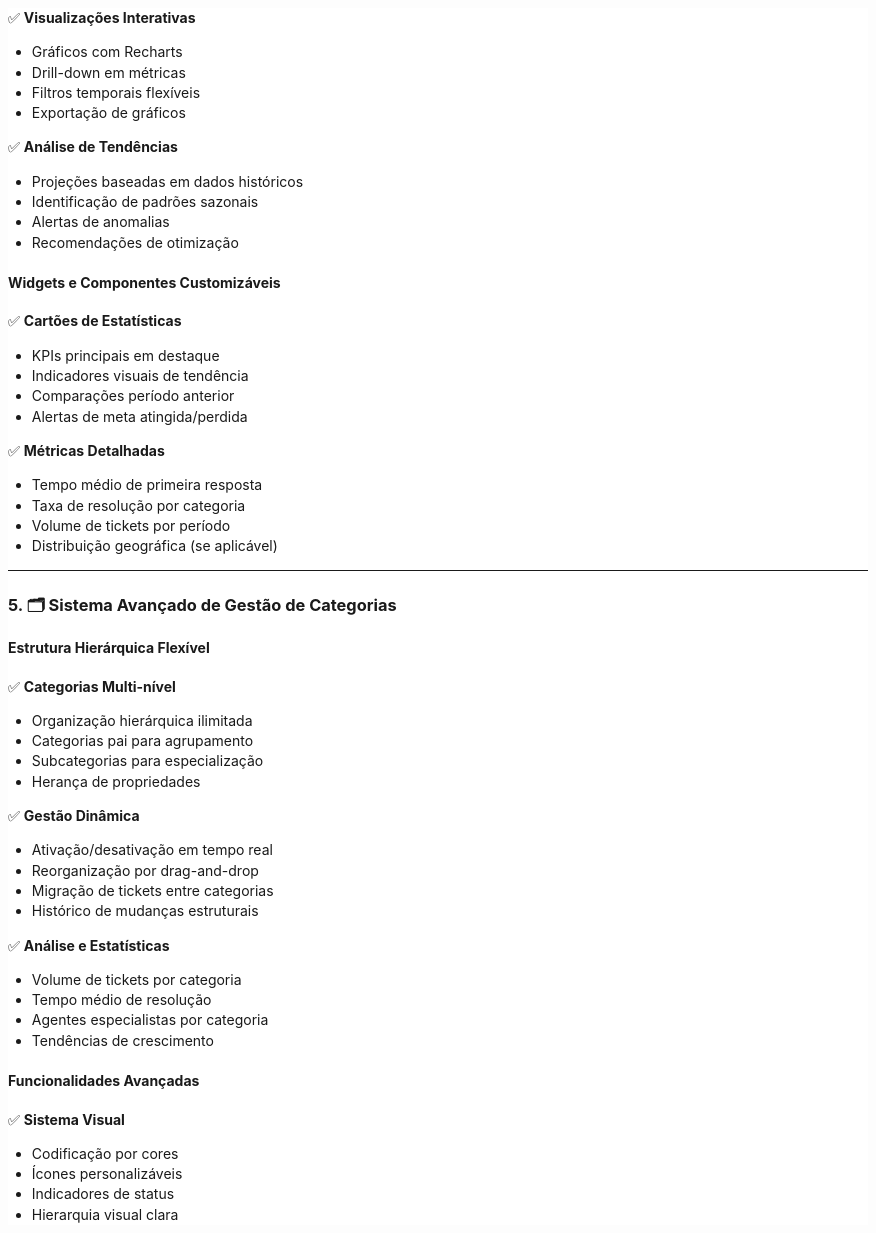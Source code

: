 ✅ **Visualizações Interativas**
- Gráficos com Recharts
- Drill-down em métricas
- Filtros temporais flexíveis
- Exportação de gráficos

✅ **Análise de Tendências**
- Projeções baseadas em dados históricos
- Identificação de padrões sazonais
- Alertas de anomalias
- Recomendações de otimização

#### Widgets e Componentes Customizáveis
✅ **Cartões de Estatísticas**
- KPIs principais em destaque
- Indicadores visuais de tendência
- Comparações período anterior
- Alertas de meta atingida/perdida

✅ **Métricas Detalhadas**
- Tempo médio de primeira resposta
- Taxa de resolução por categoria
- Volume de tickets por período
- Distribuição geográfica (se aplicável)

---

### 5. 🗂️ Sistema Avançado de Gestão de Categorias

#### Estrutura Hierárquica Flexível
✅ **Categorias Multi-nível**
- Organização hierárquica ilimitada
- Categorias pai para agrupamento
- Subcategorias para especialização
- Herança de propriedades

✅ **Gestão Dinâmica**
- Ativação/desativação em tempo real
- Reorganização por drag-and-drop
- Migração de tickets entre categorias
- Histórico de mudanças estruturais

✅ **Análise e Estatísticas**
- Volume de tickets por categoria
- Tempo médio de resolução
- Agentes especialistas por categoria
- Tendências de crescimento

#### Funcionalidades Avançadas
✅ **Sistema Visual**
- Codificação por cores
- Ícones personalizáveis
- Indicadores de status
- Hierarquia visual clara
